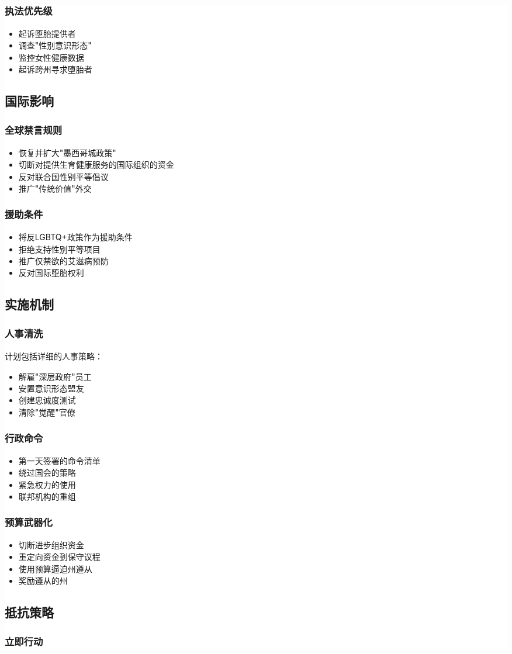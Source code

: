 ### 执法优先级

- 起诉堕胎提供者
- 调查"性别意识形态"
- 监控女性健康数据
- 起诉跨州寻求堕胎者

## 国际影响

### 全球禁言规则

- 恢复并扩大"墨西哥城政策"
- 切断对提供生育健康服务的国际组织的资金
- 反对联合国性别平等倡议
- 推广"传统价值"外交

### 援助条件

- 将反LGBTQ+政策作为援助条件
- 拒绝支持性别平等项目
- 推广仅禁欲的艾滋病预防
- 反对国际堕胎权利

## 实施机制

### 人事清洗

计划包括详细的人事策略：
- 解雇"深层政府"员工
- 安置意识形态盟友
- 创建忠诚度测试
- 清除"觉醒"官僚

### 行政命令

- 第一天签署的命令清单
- 绕过国会的策略
- 紧急权力的使用
- 联邦机构的重组

### 预算武器化

- 切断进步组织资金
- 重定向资金到保守议程
- 使用预算逼迫州遵从
- 奖励遵从的州

## 抵抗策略

### 立即行动
